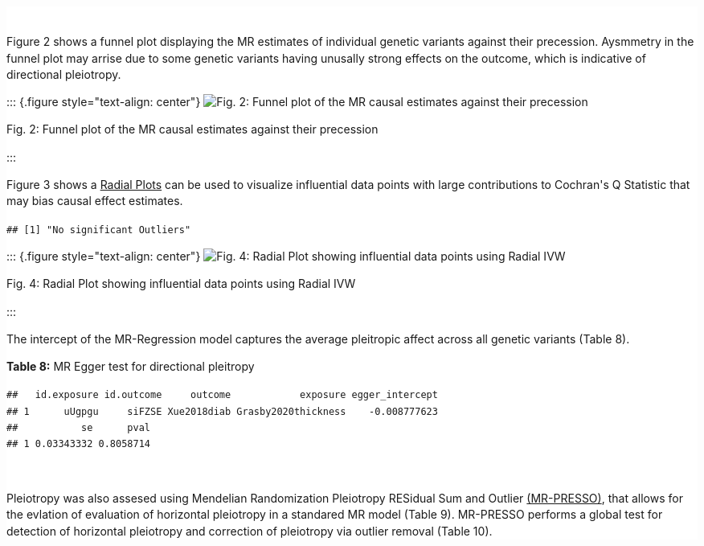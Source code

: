 <br>

Figure 2 shows a funnel plot displaying the MR estimates of individual
genetic variants against their precession. Aysmmetry in the funnel plot
may arrise due to some genetic variants having unusally strong effects
on the outcome, which is indicative of directional pleiotropy. <br>

::: {.figure style="text-align: center"}
<img src="/sc/arion/projects/LOAD/shea/Projects/MR_ADPhenome/results/MR_ADbidir/Grasby2020thickness/Xue2018diab/mr_report_files/figure-markdown/funnel_plot-1.png" alt="Fig. 2: Funnel plot of the MR causal estimates against their precession"  />
<p class="caption">
Fig. 2: Funnel plot of the MR causal estimates against their precession
</p>
:::

<br>

Figure 3 shows a [Radial Plots](https://github.com/WSpiller/RadialMR)
can be used to visualize influential data points with large
contributions to Cochran's Q Statistic that may bias causal effect
estimates.

    ## [1] "No significant Outliers"

::: {.figure style="text-align: center"}
<img src="/sc/arion/projects/LOAD/shea/Projects/MR_ADPhenome/results/MR_ADbidir/Grasby2020thickness/Xue2018diab/mr_report_files/figure-markdown/Radial_Plot-1.png" alt="Fig. 4: Radial Plot showing influential data points using Radial IVW"  />
<p class="caption">
Fig. 4: Radial Plot showing influential data points using Radial IVW
</p>
:::

<br>

The intercept of the MR-Regression model captures the average pleitropic
affect across all genetic variants (Table 8). <br>

**Table 8:** MR Egger test for directional pleitropy

    ##   id.exposure id.outcome     outcome            exposure egger_intercept
    ## 1      uUgpgu     siFZSE Xue2018diab Grasby2020thickness    -0.008777623
    ##           se      pval
    ## 1 0.03343332 0.8058714

<br>

Pleiotropy was also assesed using Mendelian Randomization Pleiotropy
RESidual Sum and Outlier
[(MR-PRESSO)](https://doi.org/10.1038/s41588-018-0099-7), that allows
for the evlation of evaluation of horizontal pleiotropy in a standared
MR model (Table 9). MR-PRESSO performs a global test for detection of
horizontal pleiotropy and correction of pleiotropy via outlier removal
(Table 10). <br>
